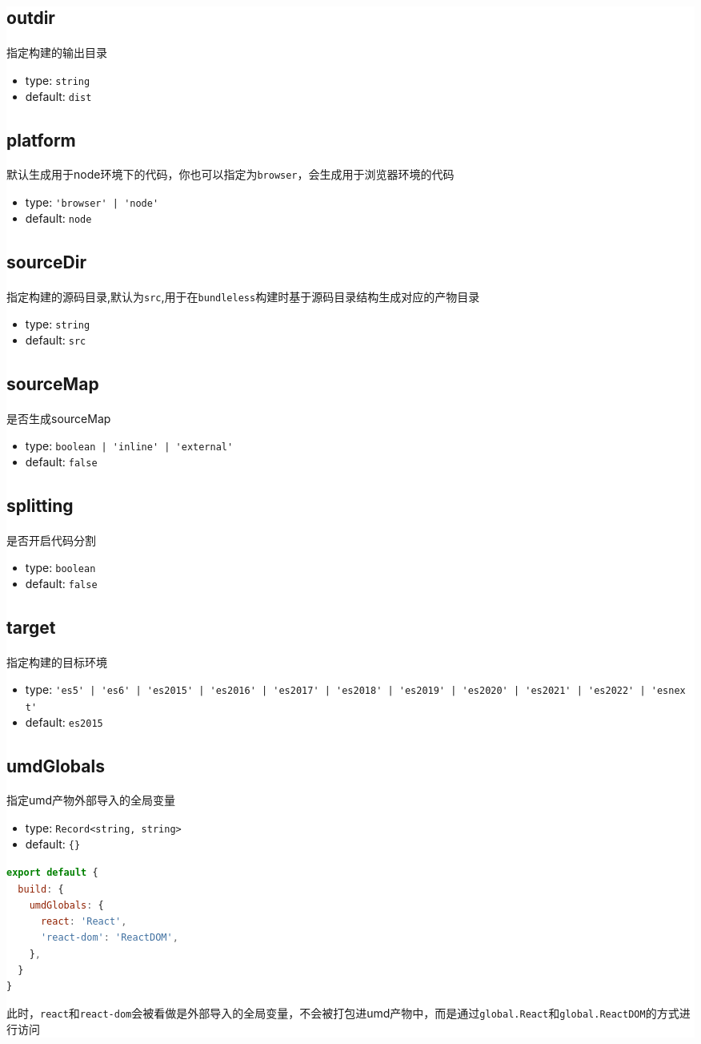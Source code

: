 ## outdir
指定构建的输出目录
- type: `string`
- default: `dist`

## platform
默认生成用于node环境下的代码，你也可以指定为`browser`，会生成用于浏览器环境的代码
- type: `'browser' | 'node'`
- default: `node`

## sourceDir
指定构建的源码目录,默认为`src`,用于在`bundleless`构建时基于源码目录结构生成对应的产物目录
- type: `string`
- default: `src`

## sourceMap
是否生成sourceMap
- type: `boolean | 'inline' | 'external'`
- default: `false`

## splitting
是否开启代码分割
- type: `boolean`
- default: `false`

## target
指定构建的目标环境
- type: `'es5' | 'es6' | 'es2015' | 'es2016' | 'es2017' | 'es2018' | 'es2019' | 'es2020' | 'es2021' | 'es2022' | 'esnext'`
- default: `es2015`


## umdGlobals
指定umd产物外部导入的全局变量
- type: `Record<string, string>`
- default: `{}`

```js
export default {
  build: {
    umdGlobals: {
      react: 'React',
      'react-dom': 'ReactDOM',
    },
  }
}
```
此时，`react`和`react-dom`会被看做是外部导入的全局变量，不会被打包进umd产物中，而是通过`global.React`和`global.ReactDOM`的方式进行访问

